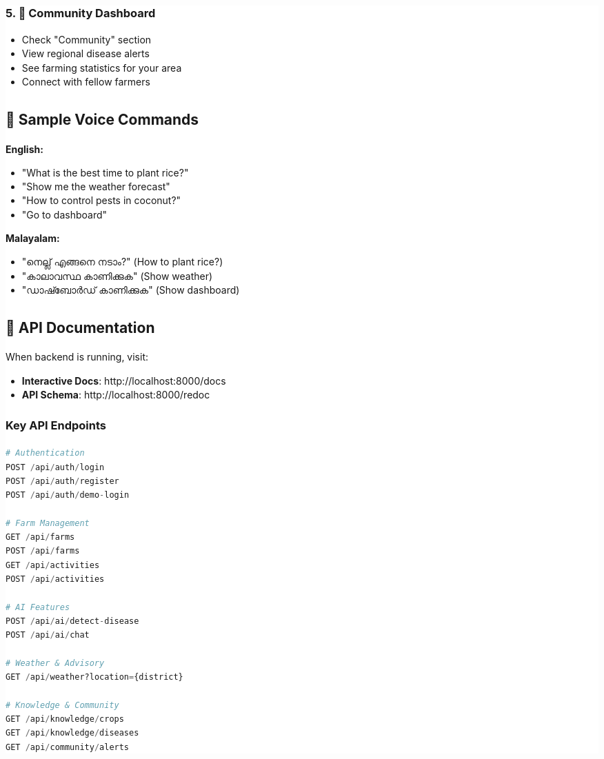 ### 5. 👥 Community Dashboard
- Check "Community" section
- View regional disease alerts
- See farming statistics for your area
- Connect with fellow farmers

## 🎯 Sample Voice Commands

**English:**
- "What is the best time to plant rice?"
- "Show me the weather forecast"
- "How to control pests in coconut?"
- "Go to dashboard"

**Malayalam:**
- "നെല്ല് എങ്ങനെ നടാം?" (How to plant rice?)
- "കാലാവസ്ഥ കാണിക്കുക" (Show weather)
- "ഡാഷ്ബോർഡ് കാണിക്കുക" (Show dashboard)

## 🔗 API Documentation

When backend is running, visit:
- **Interactive Docs**: http://localhost:8000/docs
- **API Schema**: http://localhost:8000/redoc

### Key API Endpoints

```python
# Authentication
POST /api/auth/login
POST /api/auth/register
POST /api/auth/demo-login

# Farm Management
GET /api/farms
POST /api/farms
GET /api/activities
POST /api/activities

# AI Features
POST /api/ai/detect-disease
POST /api/ai/chat

# Weather & Advisory
GET /api/weather?location={district}

# Knowledge & Community
GET /api/knowledge/crops
GET /api/knowledge/diseases
GET /api/community/alerts
```
